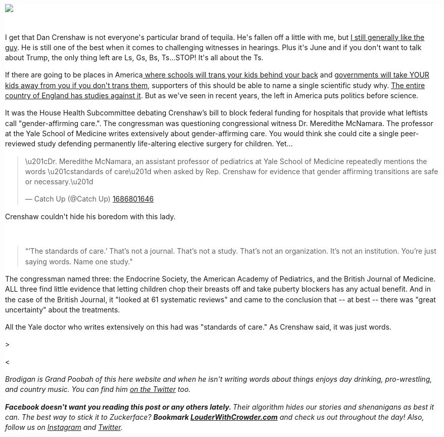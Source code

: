 <img src="https://www.louderwithcrowder.com/media-library/yale-professor-battles-congressman-on-gender-affirming-care.png?id=34120414&amp;width=1200&amp;height=800&amp;coordinates=123%2C0%2C77%2C0" /><br /><br /><p>I get that Dan Crenshaw is not everyone's particular brand of tequila. He's fallen off a little with me, but <a href="https://www.louderwithcrowder.com/dan-crenshaw-guide-culture-war" target="_blank">I still generally like the guy</a>. He is still one of the best when it comes to challenging witnesses in hearings. Plus it's June and if you don't want to talk about Trump, the only thing left are Ls, Gs, Bs, Ts...STOP! It's all about the Ts.</p><p>If there are going to be places in America<a href="https://www.louderwithcrowder.com/california-mom-daughter-transitioned" target="_blank"> where schools will trans your kids behind your back</a> and <a href="https://www.louderwithcrowder.com/california-legalize-child-kidnapping" target="_blank">governments will take YOUR kids away from you if you don't trans them</a>, supporters of this should be able to name a single scientific study why. <a href="https://hotair.com/jazz-shaw/2023/06/12/england-is-the-next-to-ban-puberty-blockers-for-trans-children-n557349" target="_blank">The entire country of England has studies against it</a>. But as we've seen in recent years, the left in America puts politics before science.</p><p>It was the House Health Subcommittee debating Crenshaw’s bill to block federal funding for hospitals that provide what leftists call "gender-affirming care.". The congressman was questioning congressional witness Dr. Meredithe McNamara. The professor at the Yale School of Medicine writes extensively about gender-affirming care. You would think she could cite a single peer-reviewed study defending permanently life-altering elective surgery for children. Yet...</p><blockquote class="rm-embed twitter-tweet">
<div style="margin: 1em 0;">\u201cDr. Meredithe McNamara, an assistant professor of pediatrics at Yale School of Medicine repeatedly mentions the words \u201cstandards of care\u201d when asked by Rep. Crenshaw for evidence that gender affirming transitions are safe or necessary.\u201d</div> — Catch Up (@Catch Up)
        <a href="https://twitter.com/CatchUpFeed/status/1669193203357220864">1686801646</a>
</blockquote>

<p>Crenshaw couldn't hide his boredom with this lady.</p><p class="shortcode-media shortcode-media-rebelmouse-image">
<img alt="" class="rm-shortcode" id="87b4f" src="https://www.louderwithcrowder.com/media-library/image.png?id=34121109&amp;width=980" />
</p>
<blockquote>“‘The standards of care.’ That’s not a journal. That’s not a study. That’s not an organization. It’s not an institution. You’re just saying words. Name one study."</blockquote><p>The congressman named three: the Endocrine Society, the American Academy of Pediatrics, and the British Journal of Medicine. ALL three find little evidence that letting children chop their breasts off and take puberty blockers has any actual benefit. And in the case of the British Journal, it "looked at 61 systematic reviews" and came to the conclusion that -- at best -- there was "great uncertainty" about the treatments.</p><p>All the Yale doctor who writes extensively on this had was "standards of care." As Crenshaw said, it was just words. </p><p>><p><p><p><p><p><
<p>
<em>Brodigan is Grand Poobah of this here website and when he isn't writing words about things enjoys day drinking, pro-wrestling, and country music. You can find him <a href="https://twitter.com/brodigan" target="_blank">on the Twitter</a> too.</em>
</p>
<p>
<em><strong>Facebook doesn't want you reading this post or any others lately. </strong>Their algorithm hides our stories and shenanigans as best it can. The best way to stick it to Zuckerface? <strong>Bookmark </strong><a href="https://www.louderwithcrowder.com" target="_blank"><strong>LouderWithCrowder.com</strong></a> and check us out throughout the day! </em><em>Also, follow us on <a href="https://www.instagram.com/lwcnewswire/" target="_blank">Instagram</a> and <a href="https://www.twitter.com/lwcnewswire/" target="_blank">Twitter</a>.</em>
</p></p>

